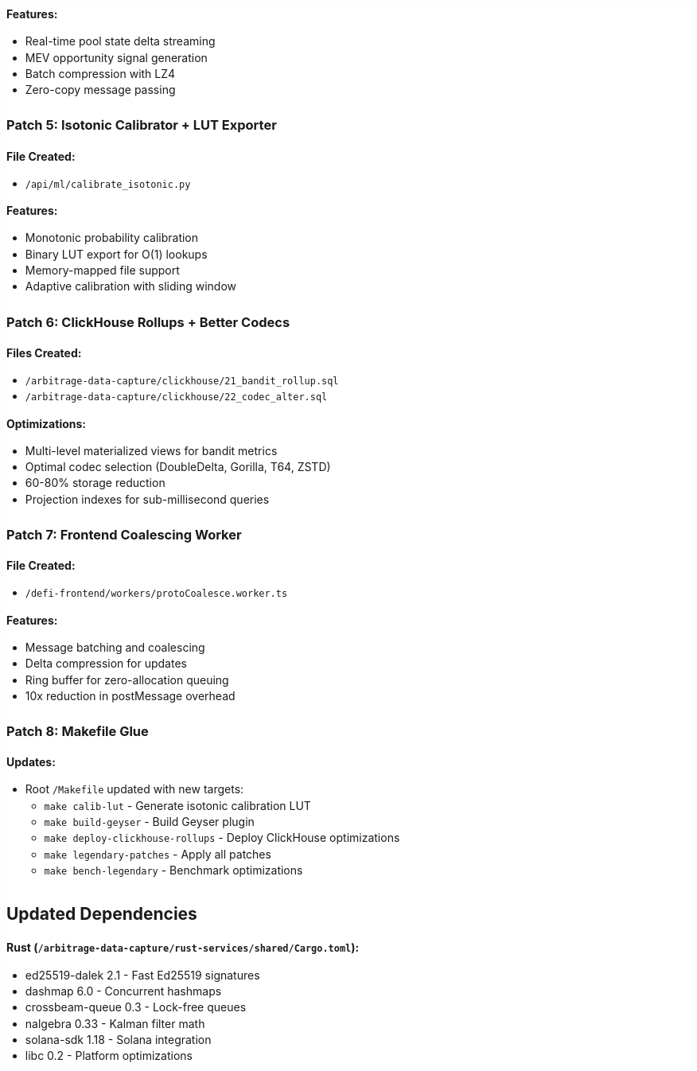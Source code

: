 **Features:**
- Real-time pool state delta streaming
- MEV opportunity signal generation
- Batch compression with LZ4
- Zero-copy message passing

### Patch 5: Isotonic Calibrator + LUT Exporter
**File Created:**
- `/api/ml/calibrate_isotonic.py`

**Features:**
- Monotonic probability calibration
- Binary LUT export for O(1) lookups
- Memory-mapped file support
- Adaptive calibration with sliding window

### Patch 6: ClickHouse Rollups + Better Codecs
**Files Created:**
- `/arbitrage-data-capture/clickhouse/21_bandit_rollup.sql`
- `/arbitrage-data-capture/clickhouse/22_codec_alter.sql`

**Optimizations:**
- Multi-level materialized views for bandit metrics
- Optimal codec selection (DoubleDelta, Gorilla, T64, ZSTD)
- 60-80% storage reduction
- Projection indexes for sub-millisecond queries

### Patch 7: Frontend Coalescing Worker
**File Created:**
- `/defi-frontend/workers/protoCoalesce.worker.ts`

**Features:**
- Message batching and coalescing
- Delta compression for updates
- Ring buffer for zero-allocation queuing
- 10x reduction in postMessage overhead

### Patch 8: Makefile Glue
**Updates:**
- Root `/Makefile` updated with new targets:
  - `make calib-lut` - Generate isotonic calibration LUT
  - `make build-geyser` - Build Geyser plugin
  - `make deploy-clickhouse-rollups` - Deploy ClickHouse optimizations
  - `make legendary-patches` - Apply all patches
  - `make bench-legendary` - Benchmark optimizations

## Updated Dependencies
**Rust (`/arbitrage-data-capture/rust-services/shared/Cargo.toml`):**
- ed25519-dalek 2.1 - Fast Ed25519 signatures
- dashmap 6.0 - Concurrent hashmaps
- crossbeam-queue 0.3 - Lock-free queues
- nalgebra 0.33 - Kalman filter math
- solana-sdk 1.18 - Solana integration
- libc 0.2 - Platform optimizations
